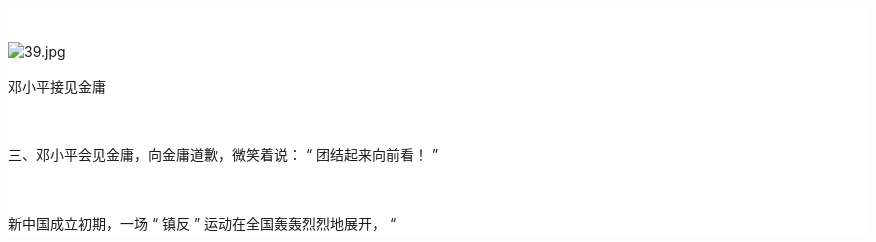  <p class="p1">
  <span class="s1">
  </span>
  <br/>
 </p>
 <p class="p3">
  <span class="s1">
   <img alt="39.jpg" border="0" height="319" src="/medias/contents/5562/39.jpg" width="400"/>
  </span>
 </p>
 <p class="p2">
  <span class="s1">
   邓小平接见金庸
  </span>
 </p>
 <p class="p1">
  <span class="s1">
  </span>
  <br/>
 </p>
 <p class="p2">
  <span class="s1">
   三、邓小平会见金庸，向金庸道歉，微笑着说：
  </span>
  <span class="s2">
   “
  </span>
  <span class="s1">
   团结起来向前看！
  </span>
  <span class="s2">
   ”
  </span>
 </p>
 <p class="p1">
  <span class="s1">
  </span>
  <br/>
 </p>
 <p class="p2">
  <span class="s1">
  </span>
 </p>
 <p class="p2">
  <span class="s1">
   新中国成立初期，一场
  </span>
  <span class="s2">
   “
  </span>
  <span class="s1">
   镇反
  </span>
  <span class="s2">
   ”
  </span>
  <span class="s1">
   运动在全国轰轰烈烈地展开，
  </span>
  <span class="s2">
   “
  </span>
  <span class="s1">